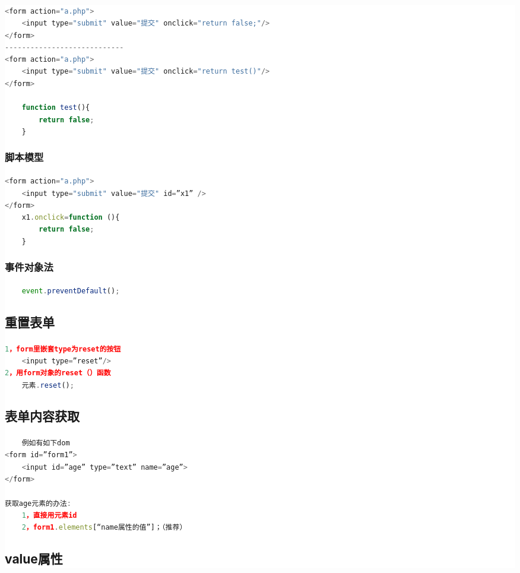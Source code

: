 ```javascript
<form action="a.php">
	<input type="submit" value="提交" onclick="return false;"/>
</form>
----------------------------
<form action="a.php">
	<input type="submit" value="提交" onclick="return test()"/>
</form>

	function test(){
        return false;
	}
```

### 脚本模型

```javascript
<form action="a.php">
	<input type="submit" value="提交" id=”x1” />
</form>
	x1.onclick=function (){
        return false;
	}
```

### 事件对象法

```javascript
	event.preventDefault();
```

## 重置表单

```javascript
1，form里嵌套type为reset的按钮
	<input type=”reset”/>
2，用form对象的reset（）函数
	元素.reset();
```

## 表单内容获取

```javascript
	例如有如下dom
<form id=”form1”>
	<input id=”age” type=”text” name=”age”>
</form>

获取age元素的办法:
	1，直接用元素id
	2，form1.elements[“name属性的值”]；（推荐）
```

## value属性
